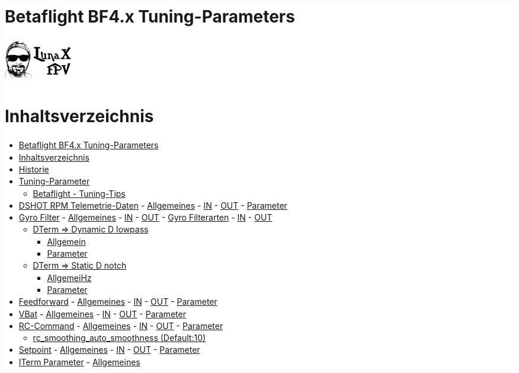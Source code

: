 # Betaflight BF4.x Tuning-Parameters

![LunaX](./images/lunax_logo.png)

# Inhaltsverzeichnis
- [Betaflight BF4.x Tuning-Parameters](#betaflight-bf4x-tuning-parameters)
- [Inhaltsverzeichnis](#inhaltsverzeichnis)
- [Historie](#historie)
- [Tuning-Parameter](#tuning-parameter)
	- [Betaflight - Tuning-Tips](#betaflight---tuning-tips)
- [DSHOT RPM Telemetrie-Daten](#dshot-rpm-telemetrie-daten)
		- [Allgemeines](#allgemeines)
			- [IN](#in)
			- [OUT](#out)
		- [Parameter](#parameter)
- [Gyro Filter](#gyro-filter)
		- [Allgemeines](#allgemeines-1)
			- [IN](#in-1)
			- [OUT](#out-1)
			- [Gyro Filterarten](#gyro-filterarten)
			- [IN](#in-2)
			- [OUT](#out-2)
	- [DTerm => Dynamic D lowpass](#dterm--dynamic-d-lowpass)
		- [Allgemein](#allgemein)
		- [Parameter](#parameter-1)
	- [DTerm => Static D notch](#dterm--static-d-notch)
		- [AllgemeiHz](#allgemeihz)
		- [Parameter](#parameter-2)
- [Feedforward](#feedforward)
		- [Allgemeines](#allgemeines-2)
			- [IN](#in-3)
			- [OUT](#out-3)
		- [Parameter](#parameter-3)
- [VBat](#vbat)
		- [Allgemeines](#allgemeines-3)
			- [IN](#in-4)
			- [OUT](#out-4)
		- [Parameter](#parameter-4)
- [RC-Command](#rc-command)
		- [Allgemeines](#allgemeines-4)
			- [IN](#in-5)
			- [OUT](#out-5)
		- [Parameter](#parameter-5)
	- [rc\_smoothing\_auto\_smoothness (Default:10)](#rc_smoothing_auto_smoothness-default10)
- [Setpoint](#setpoint)
		- [Allgemeines](#allgemeines-5)
			- [IN](#in-6)
			- [OUT](#out-6)
		- [Parameter](#parameter-6)
- [ITerm Parameter](#iterm-parameter)
		- [Allgemeines](#allgemeines-6)
